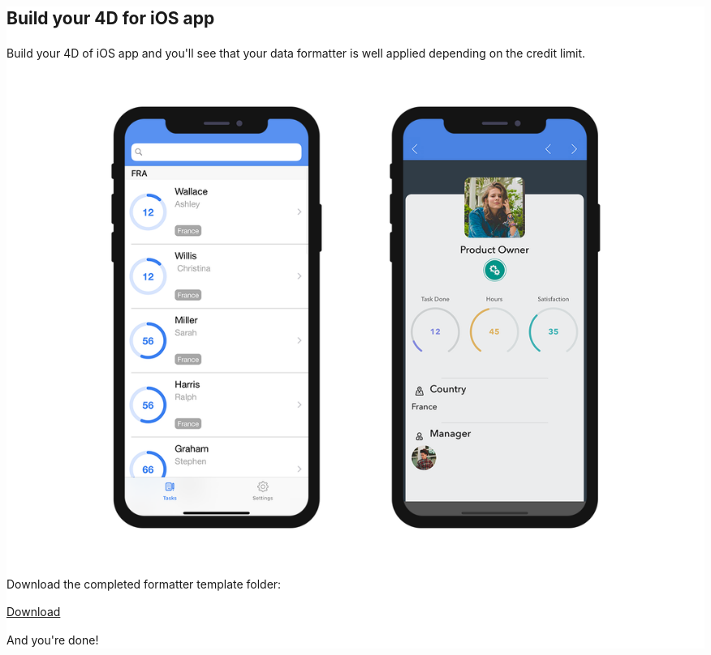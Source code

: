 ## Build your 4D for iOS app

Build your 4D of iOS app and you'll see that your data formatter is well applied depending on the credit limit.

![Text formatter](img/formatters-final-result.png)

Download the completed formatter template folder:

<div className="center-button">
<a className="button button--primary" href="https://github.com/4d-go-mobile/tutorial-CustomDataFormatter/releases/latest/download/tutorial-CustomDataFormatter.zip">Download</a>
</div>

And you're done! 

